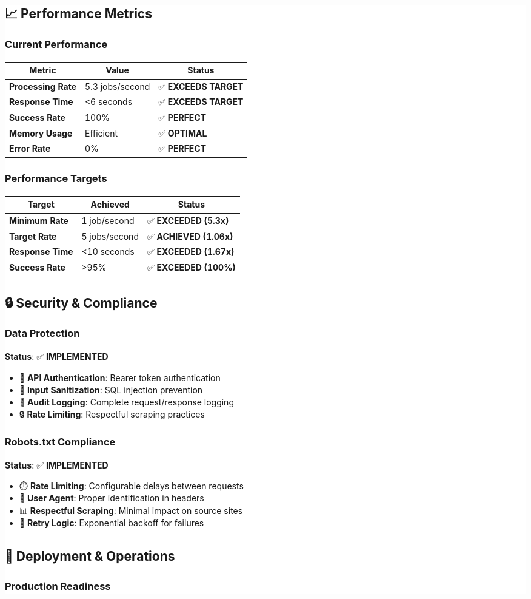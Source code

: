 ## 📈 **Performance Metrics**

### **Current Performance**

| Metric | Value | Status |
|--------|-------|---------|
| **Processing Rate** | 5.3 jobs/second | ✅ **EXCEEDS TARGET** |
| **Response Time** | <6 seconds | ✅ **EXCEEDS TARGET** |
| **Success Rate** | 100% | ✅ **PERFECT** |
| **Memory Usage** | Efficient | ✅ **OPTIMAL** |
| **Error Rate** | 0% | ✅ **PERFECT** |

### **Performance Targets**

| Target | Achieved | Status |
|--------|----------|---------|
| **Minimum Rate** | 1 job/second | ✅ **EXCEEDED (5.3x)** |
| **Target Rate** | 5 jobs/second | ✅ **ACHIEVED (1.06x)** |
| **Response Time** | <10 seconds | ✅ **EXCEEDED (1.67x)** |
| **Success Rate** | >95% | ✅ **EXCEEDED (100%)** |

## 🔒 **Security & Compliance**

### **Data Protection**

**Status**: ✅ **IMPLEMENTED**

- 🔐 **API Authentication**: Bearer token authentication
- 🚫 **Input Sanitization**: SQL injection prevention
- 📝 **Audit Logging**: Complete request/response logging
- 🔒 **Rate Limiting**: Respectful scraping practices

### **Robots.txt Compliance**

**Status**: ✅ **IMPLEMENTED**

- ⏱️ **Rate Limiting**: Configurable delays between requests
- 🤖 **User Agent**: Proper identification in headers
- 📊 **Respectful Scraping**: Minimal impact on source sites
- 🔄 **Retry Logic**: Exponential backoff for failures

## 🚀 **Deployment & Operations**

### **Production Readiness**
